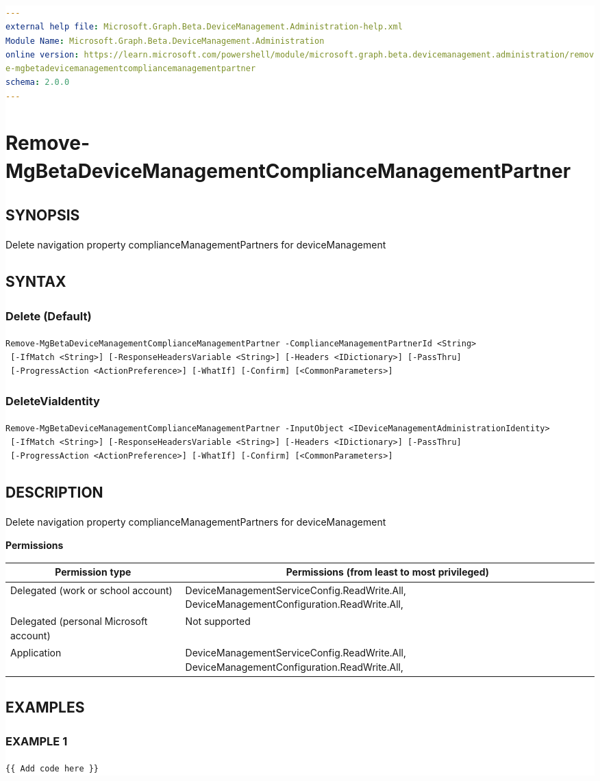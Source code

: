 ```yaml
---
external help file: Microsoft.Graph.Beta.DeviceManagement.Administration-help.xml
Module Name: Microsoft.Graph.Beta.DeviceManagement.Administration
online version: https://learn.microsoft.com/powershell/module/microsoft.graph.beta.devicemanagement.administration/remove-mgbetadevicemanagementcompliancemanagementpartner
schema: 2.0.0
---
```


# Remove-MgBetaDeviceManagementComplianceManagementPartner

## SYNOPSIS
Delete navigation property complianceManagementPartners for deviceManagement

## SYNTAX

### Delete (Default)
```
Remove-MgBetaDeviceManagementComplianceManagementPartner -ComplianceManagementPartnerId <String>
 [-IfMatch <String>] [-ResponseHeadersVariable <String>] [-Headers <IDictionary>] [-PassThru]
 [-ProgressAction <ActionPreference>] [-WhatIf] [-Confirm] [<CommonParameters>]
```

### DeleteViaIdentity
```
Remove-MgBetaDeviceManagementComplianceManagementPartner -InputObject <IDeviceManagementAdministrationIdentity>
 [-IfMatch <String>] [-ResponseHeadersVariable <String>] [-Headers <IDictionary>] [-PassThru]
 [-ProgressAction <ActionPreference>] [-WhatIf] [-Confirm] [<CommonParameters>]
```

## DESCRIPTION
Delete navigation property complianceManagementPartners for deviceManagement

**Permissions**

| Permission type | Permissions (from least to most privileged) |
| --------------- | ------------------------------------------  |
| Delegated (work or school account) | DeviceManagementServiceConfig.ReadWrite.All, DeviceManagementConfiguration.ReadWrite.All,  |
| Delegated (personal Microsoft account) | Not supported |
| Application | DeviceManagementServiceConfig.ReadWrite.All, DeviceManagementConfiguration.ReadWrite.All,  |

## EXAMPLES

### EXAMPLE 1
```
{{ Add code here }}
```
